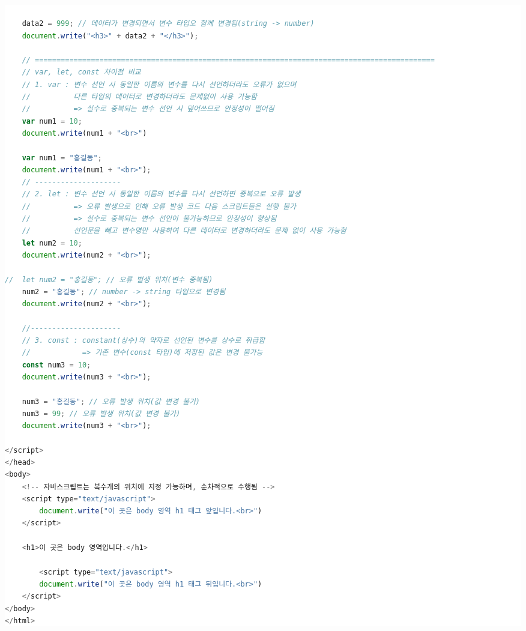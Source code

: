 ```javascript
	
	data2 = 999; // 데이터가 변경되면서 변수 타입오 함께 변경됨(string -> number)
	document.write("<h3>" + data2 + "</h3>");
	
	// =============================================================================================
	// var, let, const 차이점 비교
	// 1. var : 변수 선언 시 동일한 이름의 변수를 다시 선언하더라도 오류가 없으며
	//			다른 타입의 데이터로 변경하더라도 문제없이 사용 가능함
	//			=> 실수로 중복되는 변수 선언 시 덮어쓰므로 안정성이 떨어짐
	var num1 = 10;
	document.write(num1 + "<br>")
	
	var num1 = "홍길동";
	document.write(num1 + "<br>");
	// --------------------
	// 2. let : 변수 선언 시 동일한 이름의 변수를 다시 선언하면 중복으로 오류 발생
	// 			=> 오류 발생으로 인해 오류 발생 코드 다음 스크립트들은 실행 불가
	//			=> 실수로 중복되는 변수 선언이 불가능하므로 안정성이 향상됨
	//			선언문을 빼고 변수명만 사용하여 다른 데이터로 변경하더라도 문제 없이 사용 가능함
	let num2 = 10;
	document.write(num2 + "<br>");
	
// 	let num2 = "홍길동"; // 오류 벌생 위치(변수 중복됨)
	num2 = "홍길동"; // number -> string 타입으로 변경됨
	document.write(num2 + "<br>");
	
	//---------------------
	// 3. const : constant(상수)의 약자로 선언된 변수를 상수로 취급함
	//			  => 기존 변수(const 타입)에 저장된 값은 변경 불가능
	const num3 = 10;
	document.write(num3 + "<br>");
	
	num3 = "홍길동"; // 오류 발생 위치(값 변경 불가)
	num3 = 99; // 오류 발생 위치(값 변경 불가)
	document.write(num3 + "<br>");
	
</script>
</head>
<body>
	<!-- 자바스크립트는 복수개의 위치에 지정 가능하며, 순차적으로 수행됨 -->
	<script type="text/javascript">
		document.write("이 곳은 body 영역 h1 태그 앞입니다.<br>")
	</script>
	
	<h1>이 곳은 body 영역입니다.</h1>
	
		<script type="text/javascript">
		document.write("이 곳은 body 영역 h1 태그 뒤입니다.<br>")
	</script>
</body>
</html>
```
